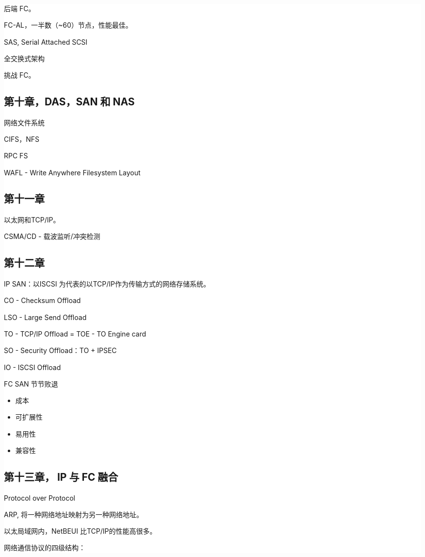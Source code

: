 后端 FC。

FC-AL，一半数（~60）节点，性能最佳。

SAS, Serial Attached SCSI

全交换式架构

挑战 FC。

## 第十章，DAS，SAN 和 NAS

网络文件系统

CIFS，NFS

RPC FS

WAFL - Write Anywhere Filesystem Layout

## 第十一章

以太网和TCP/IP。

CSMA/CD - 载波监听/冲突检测

## 第十二章

IP SAN：以ISCSI 为代表的以TCP/IP作为传输方式的网络存储系统。

CO - Checksum Offload

LSO - Large Send Offload

TO - TCP/IP Offload = TOE - TO Engine card

SO - Security Offload：TO + IPSEC

IO - ISCSI Offload

FC SAN 节节败退

- 成本

- 可扩展性

- 易用性

- 兼容性

## 第十三章， IP 与 FC 融合

Protocol over Protocol

ARP, 将一种网络地址映射为另一种网络地址。

以太局域网内，NetBEUI 比TCP/IP的性能高很多。

网络通信协议的四级结构：
